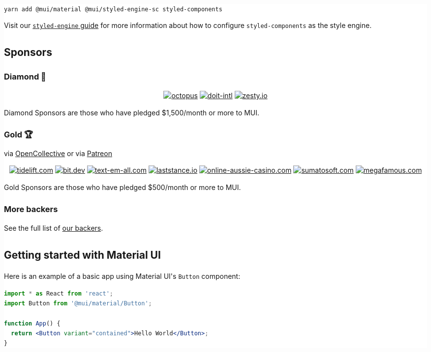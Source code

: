 ```sh
yarn add @mui/material @mui/styled-engine-sc styled-components
```

Visit our [`styled-engine` guide](https://mui.com/material-ui/guides/styled-engine/) for more information about how to configure `styled-components` as the style engine.

## Sponsors

### Diamond 💎

<p align="center">
  <a href="https://octopus.com/?utm_source=MUI&utm_medium=referral&utm_content=readme" rel="noopener sponsored" target="_blank"><img height="128" width="128" src="https://avatars3.githubusercontent.com/u/1287123?s=256" alt="octopus" title="Repeatable, reliable deployments" loading="lazy" /></a>
  <a href="https://www.doit-intl.com/flexsave/?utm_source=MUI&utm_medium=referral&utm_content=readme" rel="noopener sponsored" target="_blank"><img height="128" width="128" src="https://avatars3.githubusercontent.com/u/8424863?s=256" alt="doit-intl" title="Management Platform for Google Cloud and AWS" loading="lazy" /></a>
  <a href="https://www.zesty.io/integrations/nextjs-cms/?utm_source=mui&utm_medium=referral&utm_campaign=sponsor" rel="noopener sponsored" target="_blank"><img height="90" width="90" src="https://brand.zesty.io/zesty-io-logo.svg" alt="zesty.io" title="The only Next.js CMS you need" loading="lazy" /></a>
</p>

Diamond Sponsors are those who have pledged \$1,500/month or more to MUI.

### Gold 🏆

via [OpenCollective](https://opencollective.com/mui) or via [Patreon](https://www.patreon.com/oliviertassinari)

<p align="center">
  <a href="https://tidelift.com/subscription/pkg/npm-material-ui?utm_source=npm-material-ui&utm_medium=referral&utm_campaign=homepage" rel="noopener sponsored" target="_blank"><img height="96" width="96" src="https://github.com/tidelift.png?size=192" alt="tidelift.com" title="Enterprise-ready open-source software" loading="lazy" /></a>
  <a href="https://bit.dev/?utm_source=MUI&utm_medium=referral&utm_content=readme" rel="noopener sponsored" target="_blank" style="margin-rig ht: 16px;"><img height="96" width="96" src="https://github.com/teambit.png?size=192" alt="bit.dev" title="The fastest way to share code" loading="lazy" /></a>
  <a href="https://www.text-em-all.com/?utm_source=MUI&utm_medium=referral&utm_content=readme" rel="noopener sponsored" target="_blank"><img src="https://images.opencollective.com/callemall/09710fe/logo/192.png" alt="text-em-all.com" title="Mass Text Messaging & Automated Calling" height="96" width="96" loading="lazy"></a>
  <a href="https://www.laststance.io/?utm_source=MUI&utm_medium=referral&utm_content=readme" rel="noopener sponsored" target="_blank"><img height="96" width="96" src="https://images.opencollective.com/laststance/daffd6c/avatar/192.png" alt="laststance.io" title="Indipendent organization for OSS activity based on Tokyo" loading="lazy" /></a>
  <a href="https://online-aussie-casino.com/?utm_source=MUI&utm_medium=referral&utm_content=readme" rel="noopener sponsored" target="_blank"><img height="96" width="96" src="https://images.opencollective.com/aussiecasinohex/923df37/logo/192.png" alt="online-aussie-casino.com" title="Aussie Gambling Guide" loading="lazy" /></a>
  <a href="https://sumatosoft.com/?utm_source=MUI&utm_medium=referral&utm_content=readme" rel="noopener sponsored" target="_blank"><img height="96" width="96" src="https://images.opencollective.com/sumatosoft_company/0b78570/avatar/192.png" alt="sumatosoft.com" title="We help companies to digitalize their businesses" loading="lazy" /></a>
  <a href="https://megafamous.com/?utm_source=MUI&utm_medium=referral&utm_content=readme" rel="noopener sponsored" target="_blank"><img height="96" width="96" src="https://p18.zdusercontent.com/attachment/9422375/Rullx0rw9lUGKuyKOy4VQ9Zxq?size=192" alt="megafamous.com" title="The best place to buy Instagram followers & likes." loading="lazy" /></a>
</p>

Gold Sponsors are those who have pledged \$500/month or more to MUI.

### More backers

See the full list of [our backers](https://mui.com/material-ui/discover-more/backers/).

## Getting started with Material UI

Here is an example of a basic app using Material UI's `Button` component:

```jsx
import * as React from 'react';
import Button from '@mui/material/Button';

function App() {
  return <Button variant="contained">Hello World</Button>;
}
```

